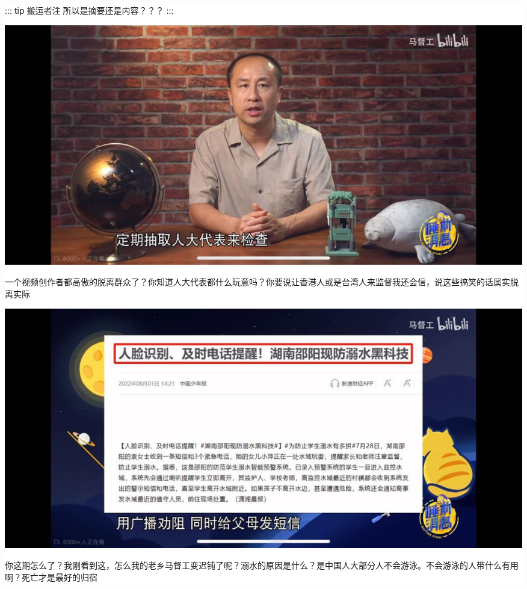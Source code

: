 ::: tip 搬运者注
所以是摘要还是内容？？？
:::

![](/3/img_p18_1.png)

一个视频创作者都高傲的脱离群众了？你知道人大代表都什么玩意吗？你要说让香港人或是台湾人来监督我还会信，说这些搞笑的话属实脱离实际

![](/3/img_p19_1.png)

你这期怎么了？我刚看到这，怎么我的老乡马督工变迟钝了呢？溺水的原因是什么？是中国人大部分人不会游泳。不会游泳的人带什么有用啊？死亡才是最好的归宿
